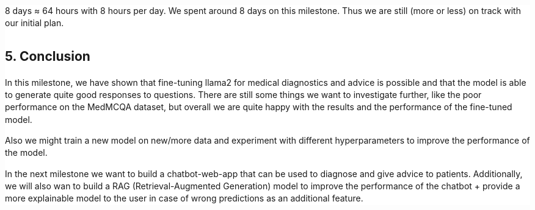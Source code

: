 8 days $\approx$ 64 hours with 8 hours per day.
We spent around 8 days on this milestone. Thus we are still (more or less) on track with our initial plan.


## 5. Conclusion
In this milestone, we have shown that fine-tuning llama2 for medical diagnostics and advice is possible and that the model is able to generate quite good responses to questions. There are still some things we want to investigate further, like the poor performance on the MedMCQA dataset, but overall we are quite happy with the results and the performance of the fine-tuned model.

Also we might train a new model on new/more data and experiment with different hyperparameters to improve the performance of the model.

In the next milestone we want to build a chatbot-web-app that can be used to diagnose and give advice to patients.
Additionally, we will also wan to build a RAG (Retrieval-Augmented Generation) model to improve the performance of the chatbot + provide a more explainable model to the user in case of wrong predictions as an additional feature.
